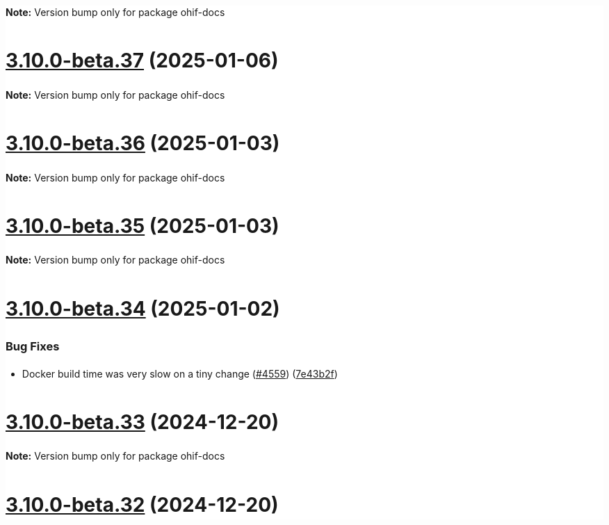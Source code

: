 **Note:** Version bump only for package ohif-docs





# [3.10.0-beta.37](https://github.com/OHIF/Viewers/compare/v3.10.0-beta.36...v3.10.0-beta.37) (2025-01-06)

**Note:** Version bump only for package ohif-docs





# [3.10.0-beta.36](https://github.com/OHIF/Viewers/compare/v3.10.0-beta.35...v3.10.0-beta.36) (2025-01-03)

**Note:** Version bump only for package ohif-docs





# [3.10.0-beta.35](https://github.com/OHIF/Viewers/compare/v3.10.0-beta.34...v3.10.0-beta.35) (2025-01-03)

**Note:** Version bump only for package ohif-docs





# [3.10.0-beta.34](https://github.com/OHIF/Viewers/compare/v3.10.0-beta.33...v3.10.0-beta.34) (2025-01-02)


### Bug Fixes

* Docker build time was very slow on a tiny change ([#4559](https://github.com/OHIF/Viewers/issues/4559)) ([7e43b2f](https://github.com/OHIF/Viewers/commit/7e43b2f768cfc3e08ecde9dfdae275194daece2b))





# [3.10.0-beta.33](https://github.com/OHIF/Viewers/compare/v3.10.0-beta.32...v3.10.0-beta.33) (2024-12-20)

**Note:** Version bump only for package ohif-docs





# [3.10.0-beta.32](https://github.com/OHIF/Viewers/compare/v3.10.0-beta.31...v3.10.0-beta.32) (2024-12-20)
